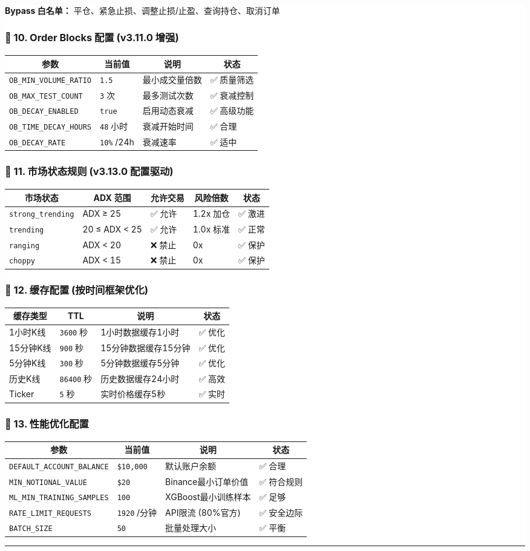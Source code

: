 **Bypass 白名单：** 平仓、紧急止损、调整止损/止盈、查询持仓、取消订单

### 📍 10. Order Blocks 配置 (v3.11.0 增强)

| 参数 | 当前值 | 说明 | 状态 |
|------|--------|------|------|
| `OB_MIN_VOLUME_RATIO` | `1.5` | 最小成交量倍数 | ✅ 质量筛选 |
| `OB_MAX_TEST_COUNT` | `3` 次 | 最多测试次数 | ✅ 衰减控制 |
| `OB_DECAY_ENABLED` | `true` | 启用动态衰减 | ✅ 高级功能 |
| `OB_TIME_DECAY_HOURS` | `48` 小时 | 衰减开始时间 | ✅ 合理 |
| `OB_DECAY_RATE` | `10%` /24h | 衰减速率 | ✅ 适中 |

### 📍 11. 市场状态规则 (v3.13.0 配置驱动)

| 市场状态 | ADX 范围 | 允许交易 | 风险倍数 | 状态 |
|----------|----------|----------|----------|------|
| `strong_trending` | ADX ≥ 25 | ✅ 允许 | 1.2x 加仓 | ✅ 激进 |
| `trending` | 20 ≤ ADX < 25 | ✅ 允许 | 1.0x 标准 | ✅ 正常 |
| `ranging` | ADX < 20 | ❌ 禁止 | 0x | ✅ 保护 |
| `choppy` | ADX < 15 | ❌ 禁止 | 0x | ✅ 保护 |

### 📍 12. 缓存配置 (按时间框架优化)

| 缓存类型 | TTL | 说明 | 状态 |
|----------|-----|------|------|
| 1小时K线 | `3600` 秒 | 1小时数据缓存1小时 | ✅ 优化 |
| 15分钟K线 | `900` 秒 | 15分钟数据缓存15分钟 | ✅ 优化 |
| 5分钟K线 | `300` 秒 | 5分钟数据缓存5分钟 | ✅ 优化 |
| 历史K线 | `86400` 秒 | 历史数据缓存24小时 | ✅ 高效 |
| Ticker | `5` 秒 | 实时价格缓存5秒 | ✅ 实时 |

### 📍 13. 性能优化配置

| 参数 | 当前值 | 说明 | 状态 |
|------|--------|------|------|
| `DEFAULT_ACCOUNT_BALANCE` | `$10,000` | 默认账户余额 | ✅ 合理 |
| `MIN_NOTIONAL_VALUE` | `$20` | Binance最小订单价值 | ✅ 符合规则 |
| `ML_MIN_TRAINING_SAMPLES` | `100` | XGBoost最小训练样本 | ✅ 足够 |
| `RATE_LIMIT_REQUESTS` | `1920` /分钟 | API限流 (80%官方) | ✅ 安全边际 |
| `BATCH_SIZE` | `50` | 批量处理大小 | ✅ 平衡 |

---